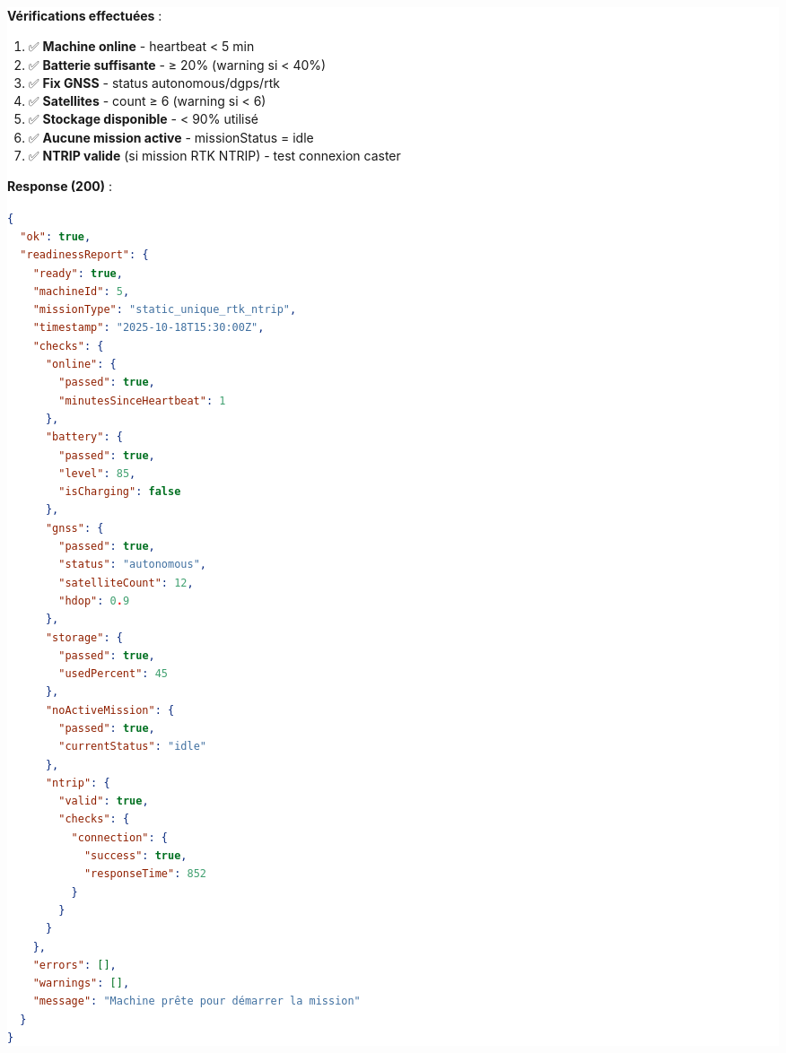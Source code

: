 **Vérifications effectuées** :
1. ✅ **Machine online** - heartbeat < 5 min
2. ✅ **Batterie suffisante** - ≥ 20% (warning si < 40%)
3. ✅ **Fix GNSS** - status autonomous/dgps/rtk
4. ✅ **Satellites** - count ≥ 6 (warning si < 6)
5. ✅ **Stockage disponible** - < 90% utilisé
6. ✅ **Aucune mission active** - missionStatus = idle
7. ✅ **NTRIP valide** (si mission RTK NTRIP) - test connexion caster

**Response (200)** :
```json
{
  "ok": true,
  "readinessReport": {
    "ready": true,
    "machineId": 5,
    "missionType": "static_unique_rtk_ntrip",
    "timestamp": "2025-10-18T15:30:00Z",
    "checks": {
      "online": {
        "passed": true,
        "minutesSinceHeartbeat": 1
      },
      "battery": {
        "passed": true,
        "level": 85,
        "isCharging": false
      },
      "gnss": {
        "passed": true,
        "status": "autonomous",
        "satelliteCount": 12,
        "hdop": 0.9
      },
      "storage": {
        "passed": true,
        "usedPercent": 45
      },
      "noActiveMission": {
        "passed": true,
        "currentStatus": "idle"
      },
      "ntrip": {
        "valid": true,
        "checks": {
          "connection": {
            "success": true,
            "responseTime": 852
          }
        }
      }
    },
    "errors": [],
    "warnings": [],
    "message": "Machine prête pour démarrer la mission"
  }
}
```
